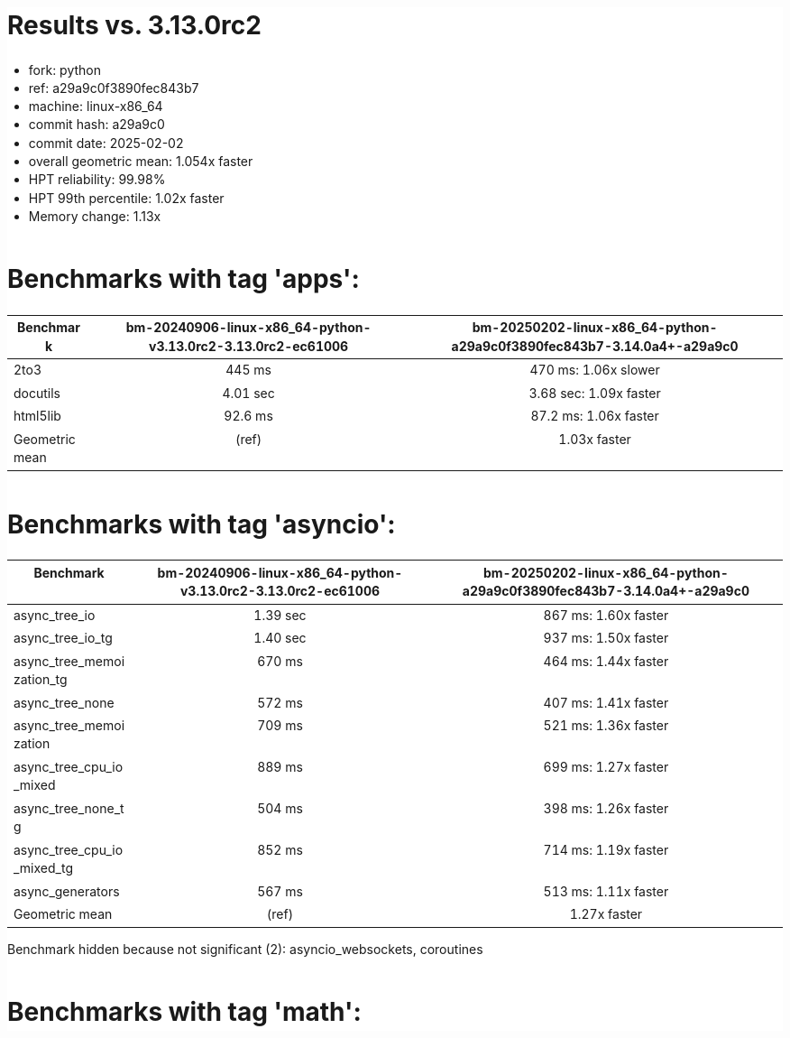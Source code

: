 # Results vs. 3.13.0rc2

- fork: python
- ref: a29a9c0f3890fec843b7
- machine: linux-x86_64
- commit hash: a29a9c0
- commit date: 2025-02-02
- overall geometric mean: 1.054x faster
- HPT reliability: 99.98%
- HPT 99th percentile: 1.02x faster
- Memory change: 1.13x

Benchmarks with tag 'apps':
===========================

| Benchmark      | bm-20240906-linux-x86_64-python-v3.13.0rc2-3.13.0rc2-ec61006 | bm-20250202-linux-x86_64-python-a29a9c0f3890fec843b7-3.14.0a4+-a29a9c0 |
|----------------|:------------------------------------------------------------:|:----------------------------------------------------------------------:|
| 2to3           | 445 ms                                                       | 470 ms: 1.06x slower                                                   |
| docutils       | 4.01 sec                                                     | 3.68 sec: 1.09x faster                                                 |
| html5lib       | 92.6 ms                                                      | 87.2 ms: 1.06x faster                                                  |
| Geometric mean | (ref)                                                        | 1.03x faster                                                           |

Benchmarks with tag 'asyncio':
==============================

| Benchmark                  | bm-20240906-linux-x86_64-python-v3.13.0rc2-3.13.0rc2-ec61006 | bm-20250202-linux-x86_64-python-a29a9c0f3890fec843b7-3.14.0a4+-a29a9c0 |
|----------------------------|:------------------------------------------------------------:|:----------------------------------------------------------------------:|
| async_tree_io              | 1.39 sec                                                     | 867 ms: 1.60x faster                                                   |
| async_tree_io_tg           | 1.40 sec                                                     | 937 ms: 1.50x faster                                                   |
| async_tree_memoization_tg  | 670 ms                                                       | 464 ms: 1.44x faster                                                   |
| async_tree_none            | 572 ms                                                       | 407 ms: 1.41x faster                                                   |
| async_tree_memoization     | 709 ms                                                       | 521 ms: 1.36x faster                                                   |
| async_tree_cpu_io_mixed    | 889 ms                                                       | 699 ms: 1.27x faster                                                   |
| async_tree_none_tg         | 504 ms                                                       | 398 ms: 1.26x faster                                                   |
| async_tree_cpu_io_mixed_tg | 852 ms                                                       | 714 ms: 1.19x faster                                                   |
| async_generators           | 567 ms                                                       | 513 ms: 1.11x faster                                                   |
| Geometric mean             | (ref)                                                        | 1.27x faster                                                           |

Benchmark hidden because not significant (2): asyncio_websockets, coroutines

Benchmarks with tag 'math':
===========================

